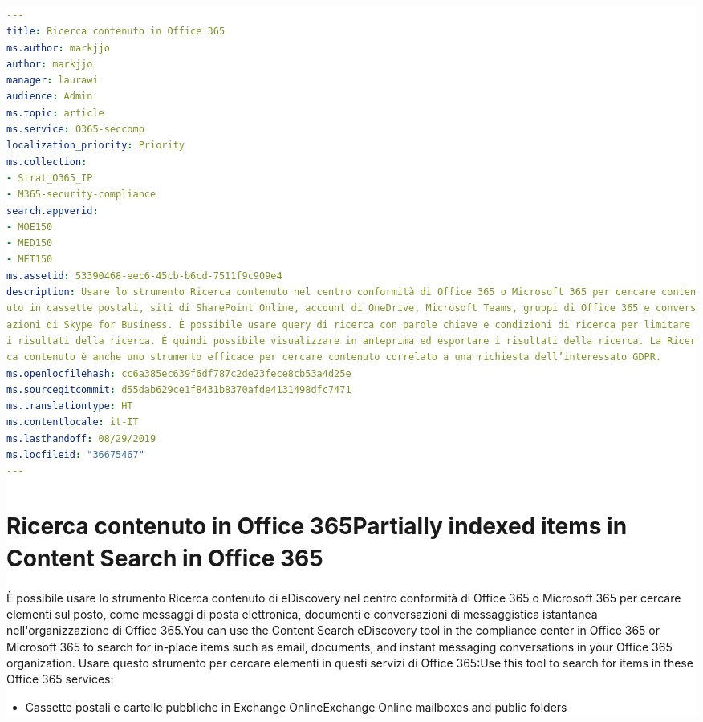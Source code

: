 ```yaml
---
title: Ricerca contenuto in Office 365
ms.author: markjjo
author: markjjo
manager: laurawi
audience: Admin
ms.topic: article
ms.service: O365-seccomp
localization_priority: Priority
ms.collection:
- Strat_O365_IP
- M365-security-compliance
search.appverid:
- MOE150
- MED150
- MET150
ms.assetid: 53390468-eec6-45cb-b6cd-7511f9c909e4
description: Usare lo strumento Ricerca contenuto nel centro conformità di Office 365 o Microsoft 365 per cercare contenuto in cassette postali, siti di SharePoint Online, account di OneDrive, Microsoft Teams, gruppi di Office 365 e conversazioni di Skype for Business. È possibile usare query di ricerca con parole chiave e condizioni di ricerca per limitare i risultati della ricerca. È quindi possibile visualizzare in anteprima ed esportare i risultati della ricerca. La Ricerca contenuto è anche uno strumento efficace per cercare contenuto correlato a una richiesta dell’interessato GDPR.
ms.openlocfilehash: cc6a385ec639f6df787c2de23fece8cb53a4d25e
ms.sourcegitcommit: d55dab629ce1f8431b8370afde4131498dfc7471
ms.translationtype: HT
ms.contentlocale: it-IT
ms.lasthandoff: 08/29/2019
ms.locfileid: "36675467"
---
```

# <a name="content-search-in-office-365"></a><span data-ttu-id="b72ca-106">Ricerca contenuto in Office 365</span><span class="sxs-lookup"><span data-stu-id="b72ca-106">Partially indexed items in Content Search in Office 365</span></span>

<span data-ttu-id="b72ca-107">È possibile usare lo strumento Ricerca contenuto di eDiscovery nel centro conformità di Office 365 o Microsoft 365 per cercare elementi sul posto, come messaggi di posta elettronica, documenti e conversazioni di messaggistica istantanea nell'organizzazione di Office 365.</span><span class="sxs-lookup"><span data-stu-id="b72ca-107">You can use the Content Search eDiscovery tool in the compliance center in Office 365 or Microsoft 365 to search for in-place items such as email, documents, and instant messaging conversations in your Office 365 organization.</span></span> <span data-ttu-id="b72ca-108">Usare questo strumento per cercare elementi in questi servizi di Office 365:</span><span class="sxs-lookup"><span data-stu-id="b72ca-108">Use this tool to search for items in these Office 365 services:</span></span>
  
- <span data-ttu-id="b72ca-109">Cassette postali e cartelle pubbliche in Exchange Online</span><span class="sxs-lookup"><span data-stu-id="b72ca-109">Exchange Online mailboxes and public folders</span></span>
    